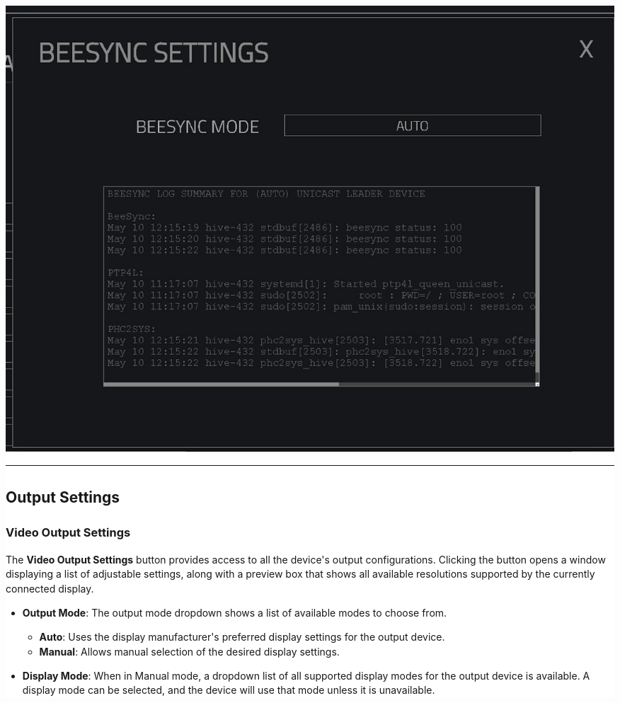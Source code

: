 ![Settings Image 2](\img\user-manual\adjust\adjust-settings-media\image2.jpeg)

---

## Output Settings

### Video Output Settings

The **Video Output Settings** button provides access to all the device's output configurations. Clicking the button opens a window displaying a list of adjustable settings, along with a preview box that shows all available resolutions supported by the currently connected display.

- **Output Mode**: The output mode dropdown shows a list of available modes to choose from.
    - **Auto**: Uses the display manufacturer's preferred display settings for the output device.
    - **Manual**: Allows manual selection of the desired display settings.

- **Display Mode**: When in Manual mode, a dropdown list of all supported display modes for the output device is available. A display mode can be selected, and the device will use that mode unless it is unavailable.

